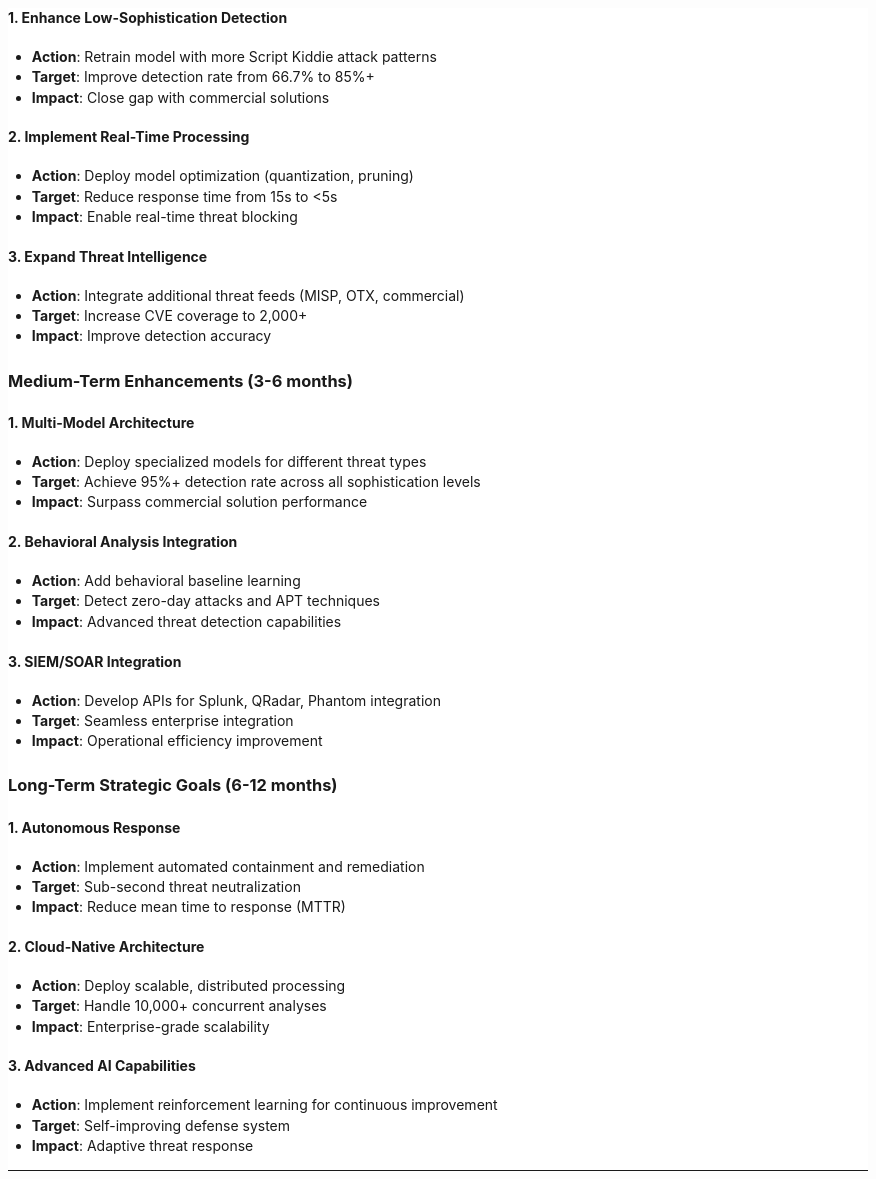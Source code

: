 #### **1. Enhance Low-Sophistication Detection**
- **Action**: Retrain model with more Script Kiddie attack patterns
- **Target**: Improve detection rate from 66.7% to 85%+
- **Impact**: Close gap with commercial solutions

#### **2. Implement Real-Time Processing**
- **Action**: Deploy model optimization (quantization, pruning)
- **Target**: Reduce response time from 15s to <5s
- **Impact**: Enable real-time threat blocking

#### **3. Expand Threat Intelligence**
- **Action**: Integrate additional threat feeds (MISP, OTX, commercial)
- **Target**: Increase CVE coverage to 2,000+
- **Impact**: Improve detection accuracy

### **Medium-Term Enhancements (3-6 months)**

#### **1. Multi-Model Architecture**
- **Action**: Deploy specialized models for different threat types
- **Target**: Achieve 95%+ detection rate across all sophistication levels
- **Impact**: Surpass commercial solution performance

#### **2. Behavioral Analysis Integration**
- **Action**: Add behavioral baseline learning
- **Target**: Detect zero-day attacks and APT techniques
- **Impact**: Advanced threat detection capabilities

#### **3. SIEM/SOAR Integration**
- **Action**: Develop APIs for Splunk, QRadar, Phantom integration
- **Target**: Seamless enterprise integration
- **Impact**: Operational efficiency improvement

### **Long-Term Strategic Goals (6-12 months)**

#### **1. Autonomous Response**
- **Action**: Implement automated containment and remediation
- **Target**: Sub-second threat neutralization
- **Impact**: Reduce mean time to response (MTTR)

#### **2. Cloud-Native Architecture**
- **Action**: Deploy scalable, distributed processing
- **Target**: Handle 10,000+ concurrent analyses
- **Impact**: Enterprise-grade scalability

#### **3. Advanced AI Capabilities**
- **Action**: Implement reinforcement learning for continuous improvement
- **Target**: Self-improving defense system
- **Impact**: Adaptive threat response

---
